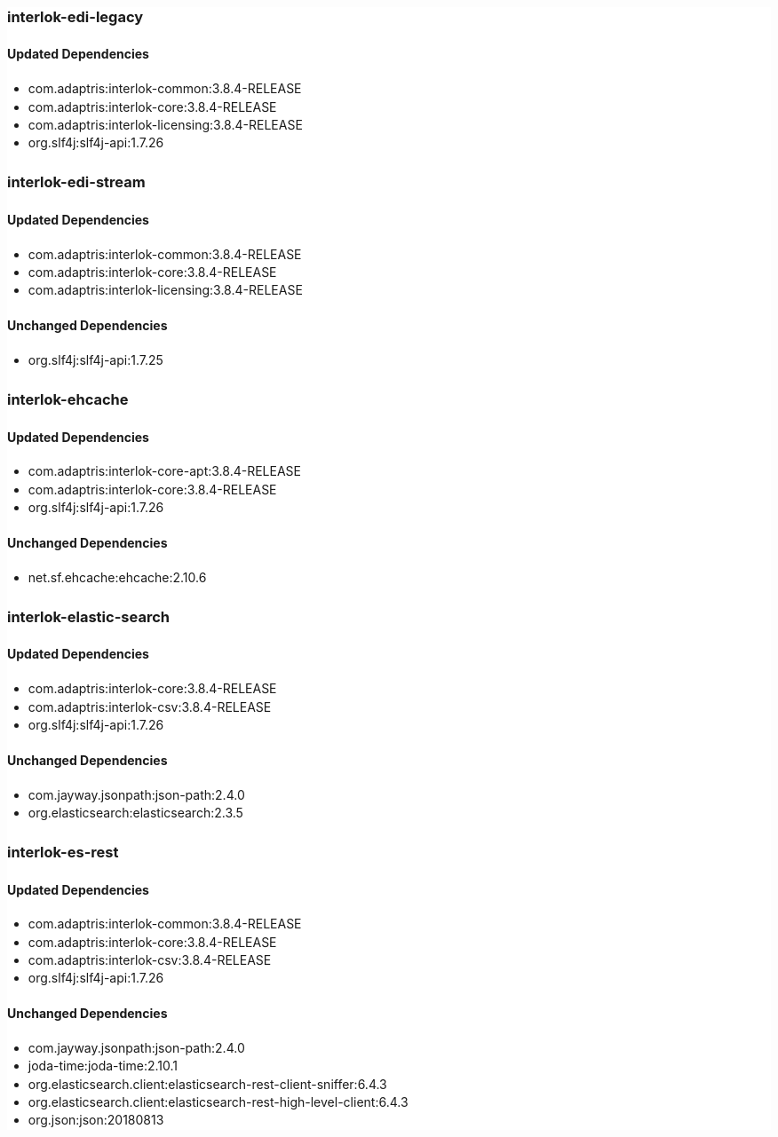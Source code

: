 ### interlok-edi-legacy ###

#### Updated Dependencies ####
- com.adaptris:interlok-common:3.8.4-RELEASE
- com.adaptris:interlok-core:3.8.4-RELEASE
- com.adaptris:interlok-licensing:3.8.4-RELEASE
- org.slf4j:slf4j-api:1.7.26

### interlok-edi-stream ###

#### Updated Dependencies ####
- com.adaptris:interlok-common:3.8.4-RELEASE
- com.adaptris:interlok-core:3.8.4-RELEASE
- com.adaptris:interlok-licensing:3.8.4-RELEASE

#### Unchanged Dependencies ####
- org.slf4j:slf4j-api:1.7.25

### interlok-ehcache ###

#### Updated Dependencies ####
- com.adaptris:interlok-core-apt:3.8.4-RELEASE
- com.adaptris:interlok-core:3.8.4-RELEASE
- org.slf4j:slf4j-api:1.7.26

#### Unchanged Dependencies ####
- net.sf.ehcache:ehcache:2.10.6

### interlok-elastic-search ###

#### Updated Dependencies ####
- com.adaptris:interlok-core:3.8.4-RELEASE
- com.adaptris:interlok-csv:3.8.4-RELEASE
- org.slf4j:slf4j-api:1.7.26

#### Unchanged Dependencies ####
- com.jayway.jsonpath:json-path:2.4.0
- org.elasticsearch:elasticsearch:2.3.5

### interlok-es-rest ###

#### Updated Dependencies ####
- com.adaptris:interlok-common:3.8.4-RELEASE
- com.adaptris:interlok-core:3.8.4-RELEASE
- com.adaptris:interlok-csv:3.8.4-RELEASE
- org.slf4j:slf4j-api:1.7.26

#### Unchanged Dependencies ####
- com.jayway.jsonpath:json-path:2.4.0
- joda-time:joda-time:2.10.1
- org.elasticsearch.client:elasticsearch-rest-client-sniffer:6.4.3
- org.elasticsearch.client:elasticsearch-rest-high-level-client:6.4.3
- org.json:json:20180813
